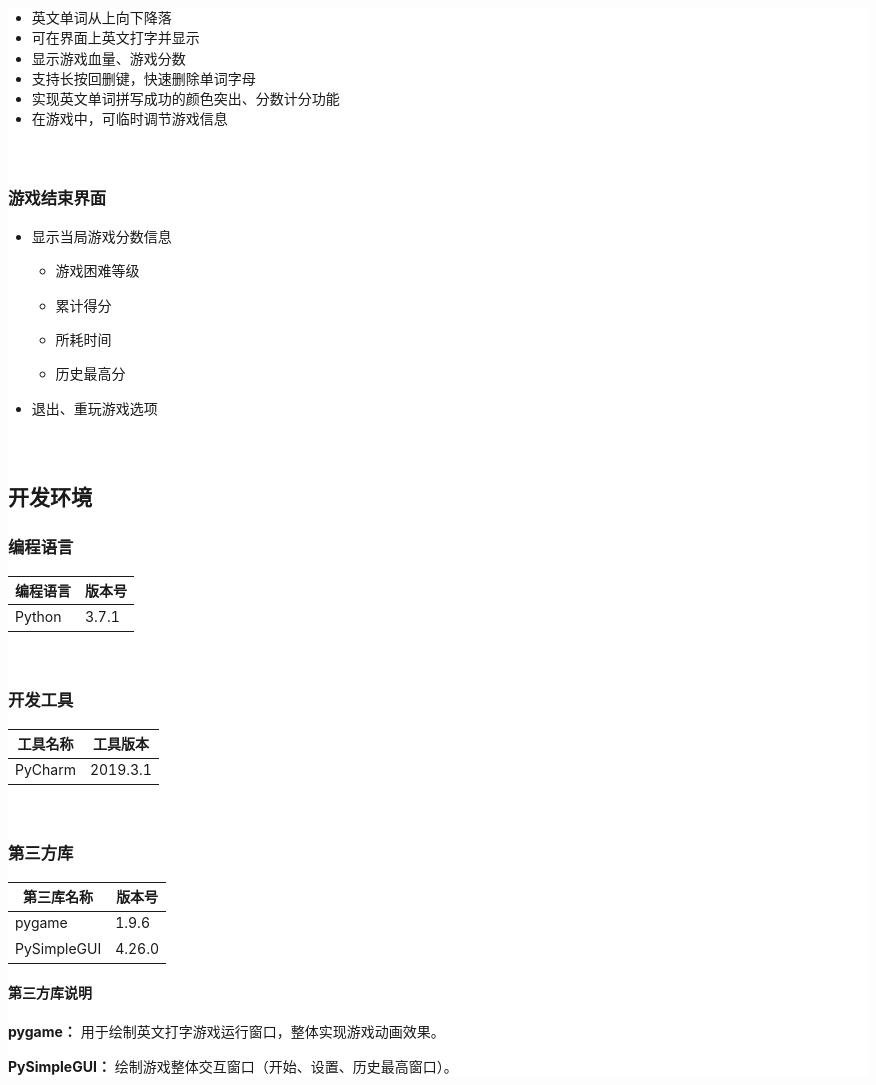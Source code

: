 - 英文单词从上向下降落
- 可在界面上英文打字并显示
- 显示游戏血量、游戏分数
- 支持长按回删键，快速删除单词字母
- 实现英文单词拼写成功的颜色突出、分数计分功能
- 在游戏中，可临时调节游戏信息

<br/>

### 游戏结束界面

- 显示当局游戏分数信息
  
  - 游戏困难等级
  
  - 累计得分
  - 所耗时间
  - 历史最高分
  
- 退出、重玩游戏选项

<br/>

## 开发环境

### 编程语言

| 编程语言 | 版本号 |
| -------- | ------ |
| Python   | 3.7.1  |

<br/>

### 开发工具

| 工具名称 | 工具版本 |
| -------- | -------- |
| PyCharm  | 2019.3.1 |

<br/>

### 第三方库

| 第三库名称  | 版本号 |
| ----------- | ------ |
| pygame      | 1.9.6  |
| PySimpleGUI | 4.26.0 |

#### 第三方库说明

**pygame：** 用于绘制英文打字游戏运行窗口，整体实现游戏动画效果。

**PySimpleGUI：** 绘制游戏整体交互窗口（开始、设置、历史最高窗口）。
